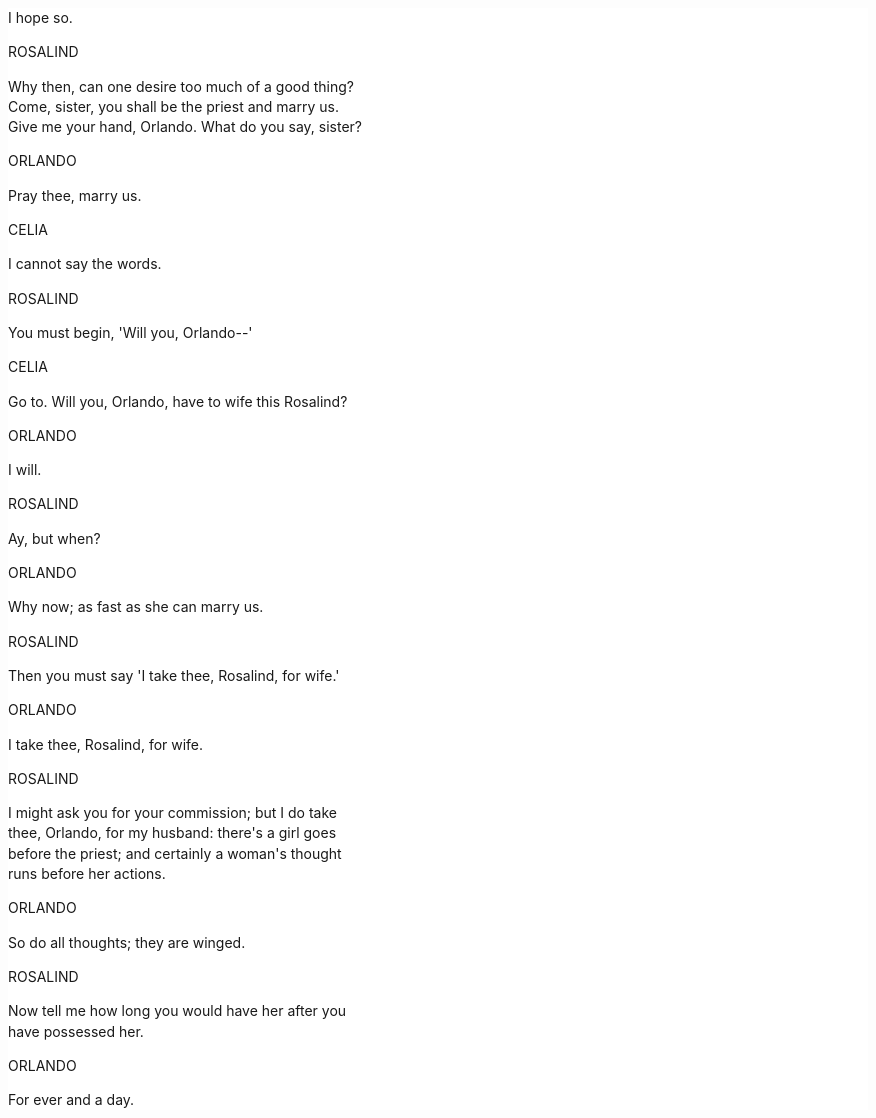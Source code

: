 I hope so.  

ROSALIND  

Why then, can one desire too much of a good thing?  
Come, sister, you shall be the priest and marry us.  
Give me your hand, Orlando. What do you say, sister?  

ORLANDO  

Pray thee, marry us.  

CELIA  

I cannot say the words.  

ROSALIND  

You must begin, 'Will you, Orlando--'  

CELIA  

Go to. Will you, Orlando, have to wife this Rosalind?  

ORLANDO  

I will.  

ROSALIND  

Ay, but when?  

ORLANDO  

Why now; as fast as she can marry us.  

ROSALIND  

Then you must say 'I take thee, Rosalind, for wife.'  

ORLANDO  

I take thee, Rosalind, for wife.  

ROSALIND  

I might ask you for your commission; but I do take  
thee, Orlando, for my husband: there's a girl goes  
before the priest; and certainly a woman's thought  
runs before her actions.  

ORLANDO  

So do all thoughts; they are winged.  

ROSALIND  

Now tell me how long you would have her after you  
have possessed her.  

ORLANDO  

For ever and a day.  
